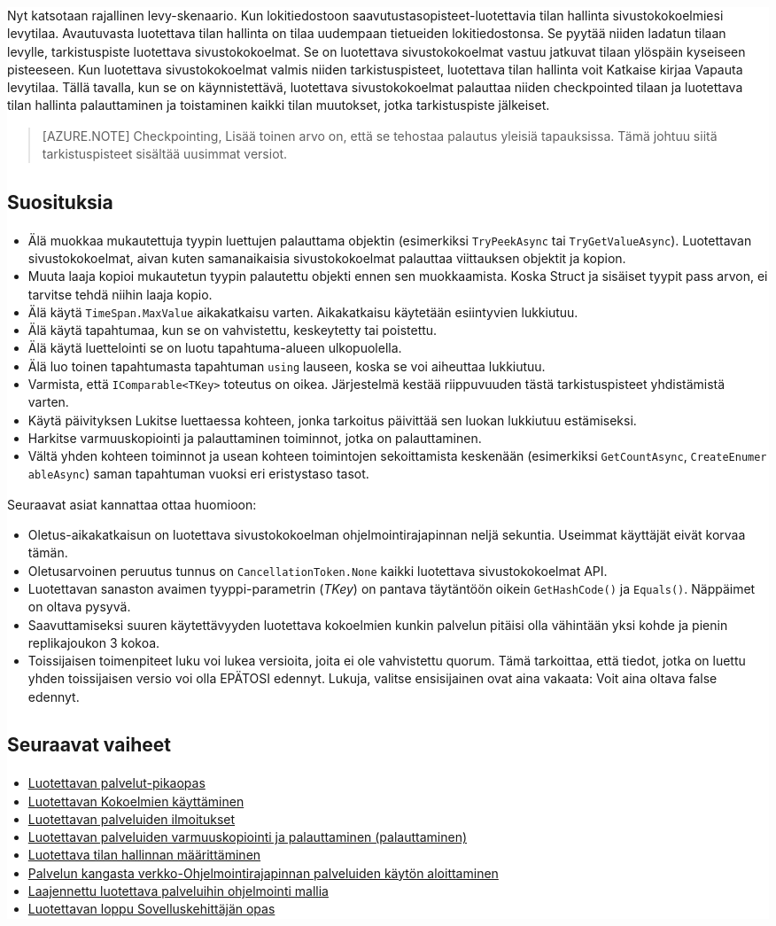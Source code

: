 Nyt katsotaan rajallinen levy-skenaario.
Kun lokitiedostoon saavutustasopisteet-luotettavia tilan hallinta sivustokokoelmiesi levytilaa.
Avautuvasta luotettava tilan hallinta on tilaa uudempaan tietueiden lokitiedostonsa.
Se pyytää niiden ladatun tilaan levylle, tarkistuspiste luotettava sivustokokoelmat.
Se on luotettava sivustokokoelmat vastuu jatkuvat tilaan ylöspäin kyseiseen pisteeseen.
Kun luotettava sivustokokoelmat valmis niiden tarkistuspisteet, luotettava tilan hallinta voit Katkaise kirjaa Vapauta levytilaa.
Tällä tavalla, kun se on käynnistettävä, luotettava sivustokokoelmat palauttaa niiden checkpointed tilaan ja luotettava tilan hallinta palauttaminen ja toistaminen kaikki tilan muutokset, jotka tarkistuspiste jälkeiset.

>[AZURE.NOTE] Checkpointing, Lisää toinen arvo on, että se tehostaa palautus yleisiä tapauksissa.
Tämä johtuu siitä tarkistuspisteet sisältää uusimmat versiot.

## <a name="recommendations"></a>Suosituksia

- Älä muokkaa mukautettuja tyypin luettujen palauttama objektin (esimerkiksi `TryPeekAsync` tai `TryGetValueAsync`). Luotettavan sivustokokoelmat, aivan kuten samanaikaisia sivustokokoelmat palauttaa viittauksen objektit ja kopion.
- Muuta laaja kopioi mukautetun tyypin palautettu objekti ennen sen muokkaamista. Koska Struct ja sisäiset tyypit pass arvon, ei tarvitse tehdä niihin laaja kopio.
- Älä käytä `TimeSpan.MaxValue` aikakatkaisu varten. Aikakatkaisu käytetään esiintyvien lukkiutuu.
- Älä käytä tapahtumaa, kun se on vahvistettu, keskeytetty tai poistettu.
- Älä käytä luettelointi se on luotu tapahtuma-alueen ulkopuolella.
- Älä luo toinen tapahtumasta tapahtuman `using` lauseen, koska se voi aiheuttaa lukkiutuu.
- Varmista, että `IComparable<TKey>` toteutus on oikea. Järjestelmä kestää riippuvuuden tästä tarkistuspisteet yhdistämistä varten.
- Käytä päivityksen Lukitse luettaessa kohteen, jonka tarkoitus päivittää sen luokan lukkiutuu estämiseksi.
- Harkitse varmuuskopiointi ja palauttaminen toiminnot, jotka on palauttaminen.
- Vältä yhden kohteen toiminnot ja usean kohteen toimintojen sekoittamista keskenään (esimerkiksi `GetCountAsync`, `CreateEnumerableAsync`) saman tapahtuman vuoksi eri eristystaso tasot.

Seuraavat asiat kannattaa ottaa huomioon:

- Oletus-aikakatkaisun on luotettava sivustokokoelman ohjelmointirajapinnan neljä sekuntia. Useimmat käyttäjät eivät korvaa tämän.
- Oletusarvoinen peruutus tunnus on `CancellationToken.None` kaikki luotettava sivustokokoelmat API.
- Luotettavan sanaston avaimen tyyppi-parametrin (*TKey*) on pantava täytäntöön oikein `GetHashCode()` ja `Equals()`. Näppäimet on oltava pysyvä.
- Saavuttamiseksi suuren käytettävyyden luotettava kokoelmien kunkin palvelun pitäisi olla vähintään yksi kohde ja pienin replikajoukon 3 kokoa.
- Toissijaisen toimenpiteet luku voi lukea versioita, joita ei ole vahvistettu quorum.
Tämä tarkoittaa, että tiedot, jotka on luettu yhden toissijaisen versio voi olla EPÄTOSI edennyt.
Lukuja, valitse ensisijainen ovat aina vakaata: Voit aina oltava false edennyt.

## <a name="next-steps"></a>Seuraavat vaiheet

- [Luotettavan palvelut-pikaopas](service-fabric-reliable-services-quick-start.md)
- [Luotettavan Kokoelmien käyttäminen](service-fabric-work-with-reliable-collections.md)
- [Luotettavan palveluiden ilmoitukset](service-fabric-reliable-services-notifications.md)
- [Luotettavan palveluiden varmuuskopiointi ja palauttaminen (palauttaminen)](service-fabric-reliable-services-backup-restore.md)
- [Luotettava tilan hallinnan määrittäminen](service-fabric-reliable-services-configuration.md)
- [Palvelun kangasta verkko-Ohjelmointirajapinnan palveluiden käytön aloittaminen](service-fabric-reliable-services-communication-webapi.md)
- [Laajennettu luotettava palveluihin ohjelmointi mallia](service-fabric-reliable-services-advanced-usage.md)
- [Luotettavan loppu Sovelluskehittäjän opas](https://msdn.microsoft.com/library/azure/microsoft.servicefabric.data.collections.aspx)
